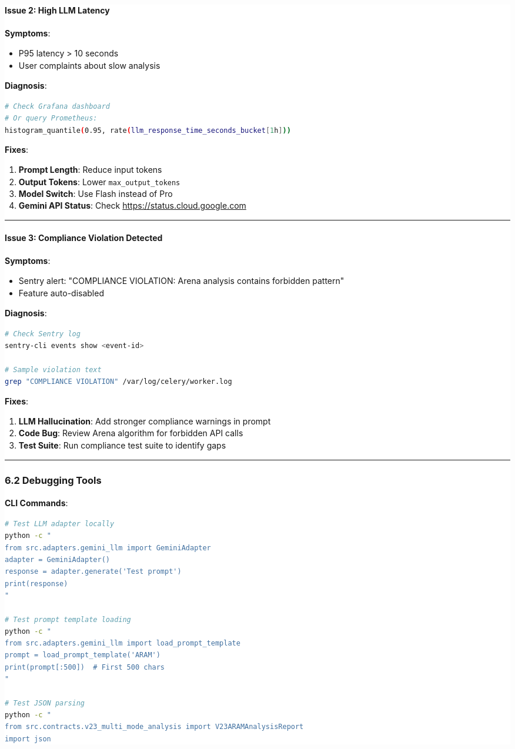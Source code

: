 
#### Issue 2: High LLM Latency

**Symptoms**:
- P95 latency > 10 seconds
- User complaints about slow analysis

**Diagnosis**:
```bash
# Check Grafana dashboard
# Or query Prometheus:
histogram_quantile(0.95, rate(llm_response_time_seconds_bucket[1h]))
```

**Fixes**:
1. **Prompt Length**: Reduce input tokens
2. **Output Tokens**: Lower `max_output_tokens`
3. **Model Switch**: Use Flash instead of Pro
4. **Gemini API Status**: Check https://status.cloud.google.com

---

#### Issue 3: Compliance Violation Detected

**Symptoms**:
- Sentry alert: "COMPLIANCE VIOLATION: Arena analysis contains forbidden pattern"
- Feature auto-disabled

**Diagnosis**:
```bash
# Check Sentry log
sentry-cli events show <event-id>

# Sample violation text
grep "COMPLIANCE VIOLATION" /var/log/celery/worker.log
```

**Fixes**:
1. **LLM Hallucination**: Add stronger compliance warnings in prompt
2. **Code Bug**: Review Arena algorithm for forbidden API calls
3. **Test Suite**: Run compliance test suite to identify gaps

---

### 6.2 Debugging Tools

**CLI Commands**:

```bash
# Test LLM adapter locally
python -c "
from src.adapters.gemini_llm import GeminiAdapter
adapter = GeminiAdapter()
response = adapter.generate('Test prompt')
print(response)
"

# Test prompt template loading
python -c "
from src.adapters.gemini_llm import load_prompt_template
prompt = load_prompt_template('ARAM')
print(prompt[:500])  # First 500 chars
"

# Test JSON parsing
python -c "
from src.contracts.v23_multi_mode_analysis import V23ARAMAnalysisReport
import json
```